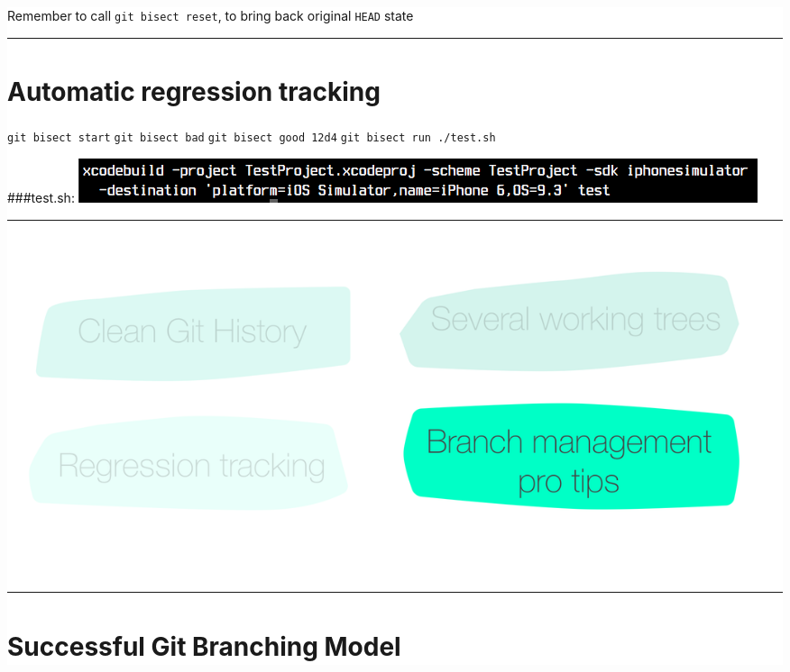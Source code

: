 Remember to call `git bisect reset`, to bring back original `HEAD` state

---

# Automatic regression tracking

`git bisect start`
`git bisect bad`
`git bisect good 12d4`
`git bisect run ./test.sh`

###test.sh:
![inline](images/diagram-testsh.png)

---

![inline](images/agenda-4.png)

---

# Successful Git Branching Model
